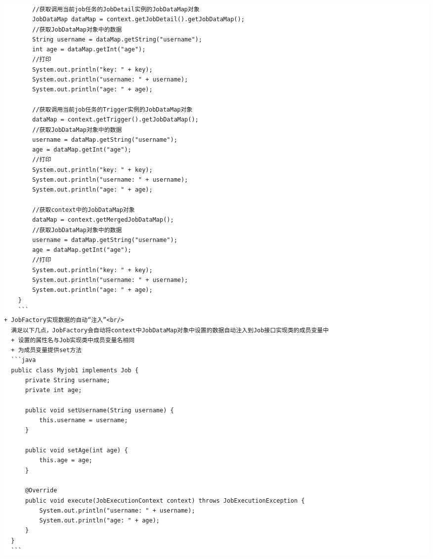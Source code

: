             //获取调用当前job任务的JobDetail实例的JobDataMap对象
            JobDataMap dataMap = context.getJobDetail().getJobDataMap();
            //获取JobDataMap对象中的数据
            String username = dataMap.getString("username");
            int age = dataMap.getInt("age");
            //打印
            System.out.println("key: " + key);
            System.out.println("username: " + username);
            System.out.println("age: " + age);
        
            //获取调用当前job任务的Trigger实例的JobDataMap对象
            dataMap = context.getTrigger().getJobDataMap();
            //获取JobDataMap对象中的数据
            username = dataMap.getString("username");
            age = dataMap.getInt("age");
            //打印
            System.out.println("key: " + key);
            System.out.println("username: " + username);
            System.out.println("age: " + age);
        
            //获取context中的JobDataMap对象
            dataMap = context.getMergedJobDataMap();
            //获取JobDataMap对象中的数据
            username = dataMap.getString("username");
            age = dataMap.getInt("age");
            //打印
            System.out.println("key: " + key);
            System.out.println("username: " + username);
            System.out.println("age: " + age);
        }
        ```
    + JobFactory实现数据的自动“注入”<br/>
      满足以下几点，JobFactory会自动将context中JobDataMap对象中设置的数据自动注入到Job接口实现类的成员变量中
      + 设置的属性名与Job实现类中成员变量名相同
      + 为成员变量提供set方法
      ```java
      public class Myjob1 implements Job {
          private String username;
          private int age;
      
          public void setUsername(String username) {
              this.username = username;
          }
      
          public void setAge(int age) {
              this.age = age;
          }
      
          @Override
          public void execute(JobExecutionContext context) throws JobExecutionException {
              System.out.println("username: " + username);
              System.out.println("age: " + age);
          }
      }
      ``` 
